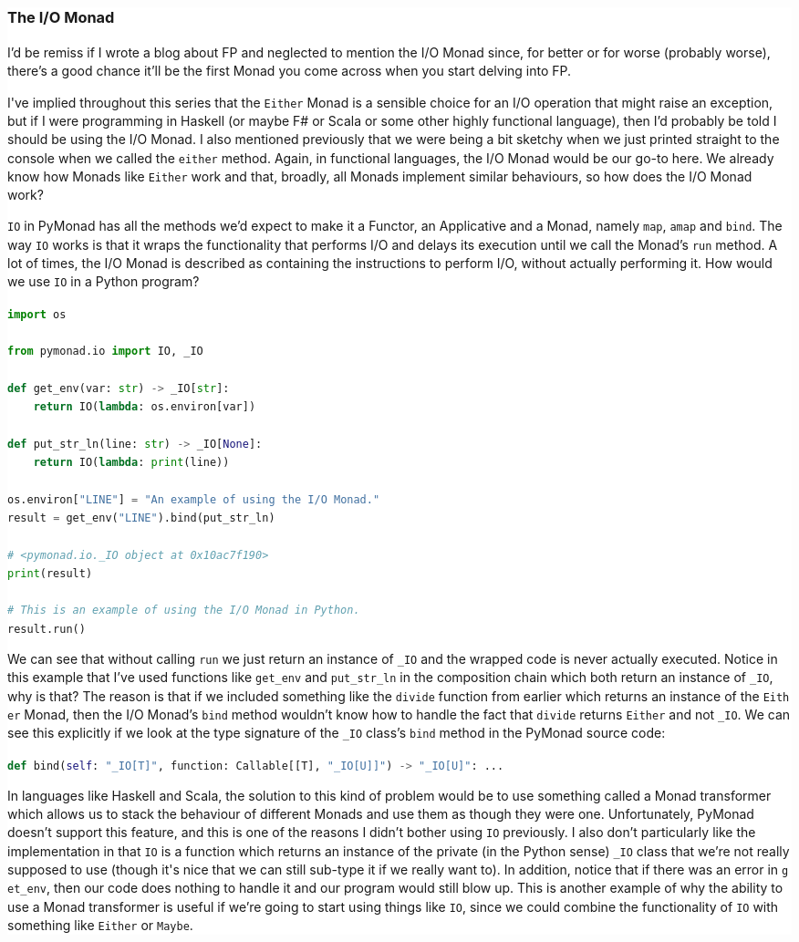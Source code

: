 ### The I/O Monad

I’d be remiss if I wrote a blog about FP and neglected to mention the I/O Monad since, for better or for worse (probably worse), there’s a good chance it’ll be the first Monad you come across when you start delving into FP.

I've implied throughout this series that the `Either` Monad is a sensible choice for an I/O operation that might raise an exception, but if I were programming in Haskell (or maybe F# or Scala or some other highly functional language), then I’d probably be told I should be using the I/O Monad. I also mentioned previously that we were being a bit sketchy when we just printed straight to the console when we called the `either` method. Again, in functional languages, the I/O Monad would be our go-to here. We already know how Monads like `Either` work and that, broadly, all Monads implement similar behaviours, so how does the I/O Monad work?

`IO` in PyMonad has all the methods we’d expect to make it a Functor, an Applicative and a Monad, namely `map`, `amap` and `bind`. The way `IO` works is that it wraps the functionality that performs I/O and delays its execution until we call the Monad’s `run` method. A lot of times, the I/O Monad is described as containing the instructions to perform I/O, without actually performing it. How would we use `IO` in a Python program?

```python
import os

from pymonad.io import IO, _IO

def get_env(var: str) -> _IO[str]:
    return IO(lambda: os.environ[var])

def put_str_ln(line: str) -> _IO[None]:
    return IO(lambda: print(line))

os.environ["LINE"] = "An example of using the I/O Monad."
result = get_env("LINE").bind(put_str_ln)

# <pymonad.io._IO object at 0x10ac7f190>
print(result)

# This is an example of using the I/O Monad in Python.
result.run()
```

We can see that without calling `run` we just return an instance of `_IO` and the wrapped code is never actually executed. Notice in this example that I’ve used functions like  `get_env` and `put_str_ln` in the composition chain which both return an instance of `_IO`, why is that? The reason is that if we included something like the `divide` function from earlier which returns an instance of the `Either` Monad, then the I/O Monad’s `bind` method wouldn’t know how to handle the fact that `divide` returns `Either` and not `_IO`. We can see this explicitly if we look at the type signature of the `_IO` class’s `bind` method in the PyMonad source code:

```python
def bind(self: "_IO[T]", function: Callable[[T], "_IO[U]]") -> "_IO[U]": ...
```

In languages like Haskell and Scala, the solution to this kind of problem would be to use something called a Monad transformer which allows us to stack the behaviour of different Monads and use them as though they were one. Unfortunately, PyMonad doesn’t support this feature, and this is one of the reasons I didn’t bother using `IO` previously. I also don’t particularly like the implementation in that `IO` is a function which returns an instance of the private (in the Python sense) `_IO` class that we’re not really supposed to use (though it's nice that we can still sub-type it if we really want to). In addition, notice that if there was an error in `get_env`, then our code does nothing to handle it and our program would still blow up. This is another example of why the ability to use a Monad transformer is useful if we’re going to start using things like `IO`, since we could combine the functionality of `IO` with something like `Either` or `Maybe`.
